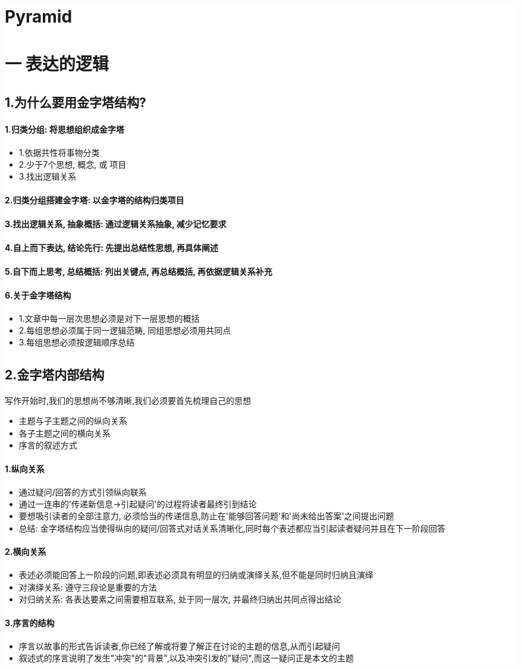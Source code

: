 # Pyramid

# 一  表达的逻辑

## 1.为什么要用金字塔结构?

#### 1.归类分组: 将思想组织成金字塔

- 1.依据共性将事物分类
- 2.少于7个思想, 概念, 或 项目
- 3.找出逻辑关系

#### 2.归类分组搭建金字塔: 以金字塔的结构归类项目

#### 3.找出逻辑关系, 抽象概括: 通过逻辑关系抽象, 减少记忆要求

#### 4.自上而下表达, 结论先行: 先提出总结性思想, 再具体阐述

#### 5.自下而上思考, 总结概括: 列出关键点, 再总结概括, 再依据逻辑关系补充

#### 6.关于金字塔结构

- 1.文章中每一层次思想必须是对下一层思想的概括
- 2.每组思想必须属于同一逻辑范畴, 同组思想必须用共同点
- 3.每组思想必须按逻辑顺序总结



## 2.金字塔内部结构

写作开始时,我们的思想尚不够清晰,我们必须要首先梳理自己的思想
- 主题与子主题之间的纵向关系
- 各子主题之间的横向关系
- 序言的叙述方式

#### 1.纵向关系
- 通过疑问/回答的方式引领纵向联系
- 通过一连串的'传递新信息->引起疑问'的过程将读者最终引到结论
- 要想吸引读者的全部注意力, 必须恰当的传递信息,防止在'能够回答问题'和'尚未给出答案'之间提出问题
- 总结: 金字塔结构应当使得纵向的疑问/回答式对话关系清晰化,同时每个表述都应当引起读者疑问并且在下一阶段回答

#### 2.横向关系
- 表述必须能回答上一阶段的问题,即表述必须具有明显的归纳或演绎关系,但不能是同时归纳且演绎
- 对演绎关系: 遵守三段论是重要的方法
- 对归纳关系: 各表达要素之间需要相互联系, 处于同一层次, 并最终归纳出共同点得出结论

#### 3.序言的结构
- 序言以故事的形式告诉读者,你已经了解或将要了解正在讨论的主题的信息,从而引起疑问
- 叙述式的序言说明了发生"冲突"的"背景",以及冲突引发的"疑问",而这一疑问正是本文的主题
